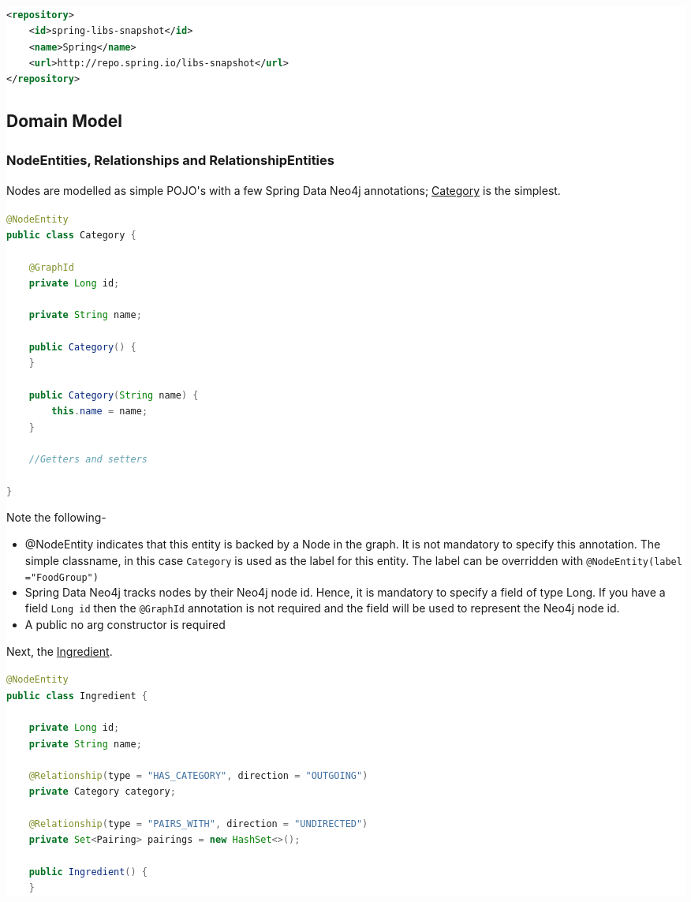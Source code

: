```xml
<repository>
    <id>spring-libs-snapshot</id>
    <name>Spring</name>
    <url>http://repo.spring.io/libs-snapshot</url>
</repository>
```
## Domain Model

### NodeEntities, Relationships and RelationshipEntities

Nodes are modelled as simple POJO's with a few Spring Data Neo4j annotations; [Category](https://github.com/luanne/flavorwocky/blob/sdn/src/main/java/com/flavorwocky/domain/Category.java) is the simplest.

```java
@NodeEntity
public class Category {

	@GraphId
	private Long id;

	private String name;

	public Category() {
	}

	public Category(String name) {
		this.name = name;
	}
    
    //Getters and setters

}
```

Note the following-

* @NodeEntity indicates that this entity is backed by a Node in the graph. It is not mandatory to specify this annotation. The simple classname, in this case `Category` is used as the label for this entity. The label can be overridden with `@NodeEntity(label="FoodGroup")`
* Spring Data Neo4j tracks nodes by their Neo4j node id. Hence, it is mandatory to specify a field of type Long. If you have a field `Long id` then the `@GraphId` annotation is not required and the field will be used to represent the Neo4j node id.
* A public no arg constructor is required


Next, the [Ingredient](https://github.com/luanne/flavorwocky/blob/sdn/src/main/java/com/flavorwocky/domain/Ingredient.java).

```java
@NodeEntity
public class Ingredient {

	private Long id;
	private String name;

	@Relationship(type = "HAS_CATEGORY", direction = "OUTGOING")
	private Category category;

	@Relationship(type = "PAIRS_WITH", direction = "UNDIRECTED")
	private Set<Pairing> pairings = new HashSet<>();

	public Ingredient() {
	}

```